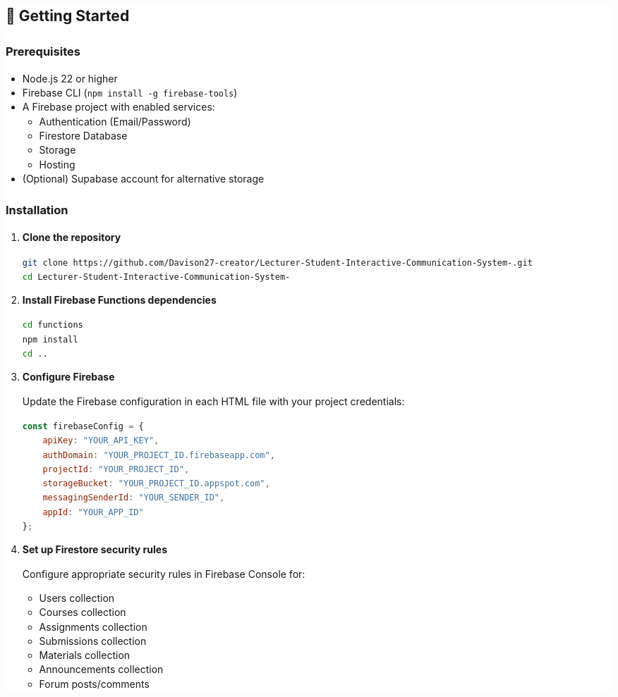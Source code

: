 
## 🚀 Getting Started

### Prerequisites

- Node.js 22 or higher
- Firebase CLI (`npm install -g firebase-tools`)
- A Firebase project with enabled services:
  - Authentication (Email/Password)
  - Firestore Database
  - Storage
  - Hosting
- (Optional) Supabase account for alternative storage

### Installation

1. **Clone the repository**
   ```bash
   git clone https://github.com/Davison27-creator/Lecturer-Student-Interactive-Communication-System-.git
   cd Lecturer-Student-Interactive-Communication-System-
   ```

2. **Install Firebase Functions dependencies**
   ```bash
   cd functions
   npm install
   cd ..
   ```

3. **Configure Firebase**
   
   Update the Firebase configuration in each HTML file with your project credentials:
   ```javascript
   const firebaseConfig = {
       apiKey: "YOUR_API_KEY",
       authDomain: "YOUR_PROJECT_ID.firebaseapp.com",
       projectId: "YOUR_PROJECT_ID",
       storageBucket: "YOUR_PROJECT_ID.appspot.com",
       messagingSenderId: "YOUR_SENDER_ID",
       appId: "YOUR_APP_ID"
   };
   ```

4. **Set up Firestore security rules**

   Configure appropriate security rules in Firebase Console for:
   - Users collection
   - Courses collection
   - Assignments collection
   - Submissions collection
   - Materials collection
   - Announcements collection
   - Forum posts/comments

